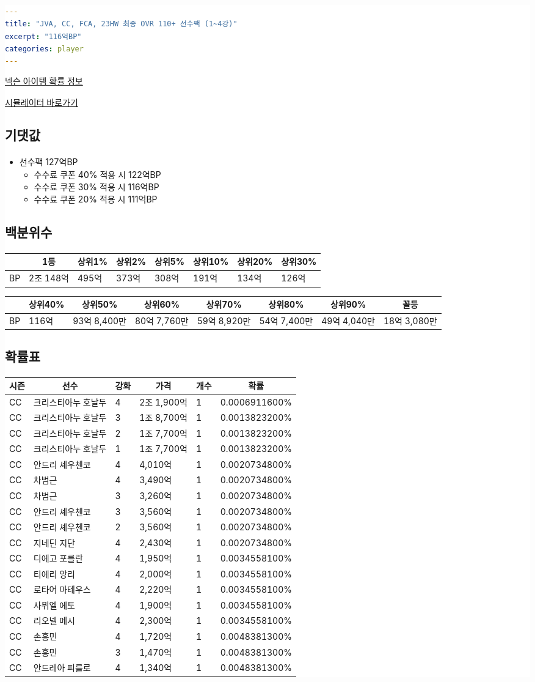 ```yaml
---
title: "JVA, CC, FCA, 23HW 최종 OVR 110+ 선수팩 (1~4강)"
excerpt: "116억BP"
categories: player
---
```

[넥슨 아이템 확률 정보](http://iteminfo.nexon.com/probability/fco?sn=7743)

[시뮬레이터 바로가기](/simulator/7743)
## 기댓값
- 선수팩 127억BP
  - 수수료 쿠폰 40% 적용 시 122억BP
  - 수수료 쿠폰 30% 적용 시 116억BP
  - 수수료 쿠폰 20% 적용 시 111억BP


## 백분위수

||1등|상위1%|상위2%|상위5%|상위10%|상위20%|상위30%|
|---|---|---|---|---|---|---|---|
|BP|2조 148억|495억|373억|308억|191억|134억|126억|

||상위40%|상위50%|상위60%|상위70%|상위80%|상위90%|꼴등|
|---|---|---|---|---|---|---|---|
|BP|116억|93억 8,400만|80억 7,760만|59억 8,920만|54억 7,400만|49억 4,040만|18억 3,080만|


## 확률표

|시즌|선수|강화|가격|개수|확률|
|---|---|---|---|---|---|
|CC|크리스티아누 호날두|4|2조 1,900억|1|0.0006911600%|
|CC|크리스티아누 호날두|3|1조 8,700억|1|0.0013823200%|
|CC|크리스티아누 호날두|2|1조 7,700억|1|0.0013823200%|
|CC|크리스티아누 호날두|1|1조 7,700억|1|0.0013823200%|
|CC|안드리 셰우첸코|4|4,010억|1|0.0020734800%|
|CC|차범근|4|3,490억|1|0.0020734800%|
|CC|차범근|3|3,260억|1|0.0020734800%|
|CC|안드리 셰우첸코|3|3,560억|1|0.0020734800%|
|CC|안드리 셰우첸코|2|3,560억|1|0.0020734800%|
|CC|지네딘 지단|4|2,430억|1|0.0020734800%|
|CC|디에고 포를란|4|1,950억|1|0.0034558100%|
|CC|티에리 앙리|4|2,000억|1|0.0034558100%|
|CC|로타어 마테우스|4|2,220억|1|0.0034558100%|
|CC|사뮈엘 에토|4|1,900억|1|0.0034558100%|
|CC|리오넬 메시|4|2,300억|1|0.0034558100%|
|CC|손흥민|4|1,720억|1|0.0048381300%|
|CC|손흥민|3|1,470억|1|0.0048381300%|
|CC|안드레아 피를로|4|1,340억|1|0.0048381300%|